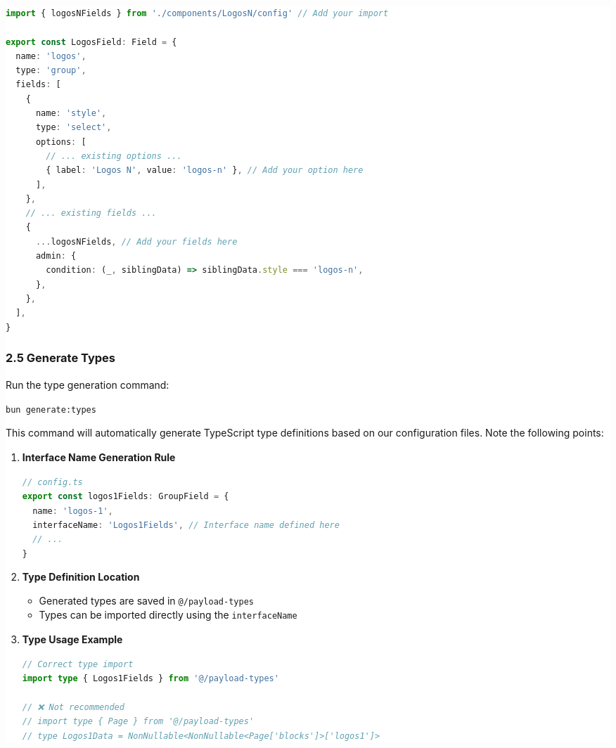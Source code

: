 ```typescript
import { logosNFields } from './components/LogosN/config' // Add your import

export const LogosField: Field = {
  name: 'logos',
  type: 'group',
  fields: [
    {
      name: 'style',
      type: 'select',
      options: [
        // ... existing options ...
        { label: 'Logos N', value: 'logos-n' }, // Add your option here
      ],
    },
    // ... existing fields ...
    {
      ...logosNFields, // Add your fields here
      admin: {
        condition: (_, siblingData) => siblingData.style === 'logos-n',
      },
    },
  ],
}
```

### 2.5 Generate Types

Run the type generation command:

```bash
bun generate:types
```

This command will automatically generate TypeScript type definitions based on our configuration files. Note the following points:

1. **Interface Name Generation Rule**

   ```typescript
   // config.ts
   export const logos1Fields: GroupField = {
     name: 'logos-1',
     interfaceName: 'Logos1Fields', // Interface name defined here
     // ...
   }
   ```

2. **Type Definition Location**

   - Generated types are saved in `@/payload-types`
   - Types can be imported directly using the `interfaceName`

3. **Type Usage Example**

   ```typescript
   // Correct type import
   import type { Logos1Fields } from '@/payload-types'

   // ❌ Not recommended
   // import type { Page } from '@/payload-types'
   // type Logos1Data = NonNullable<NonNullable<Page['blocks']>['logos1']>
   ```

